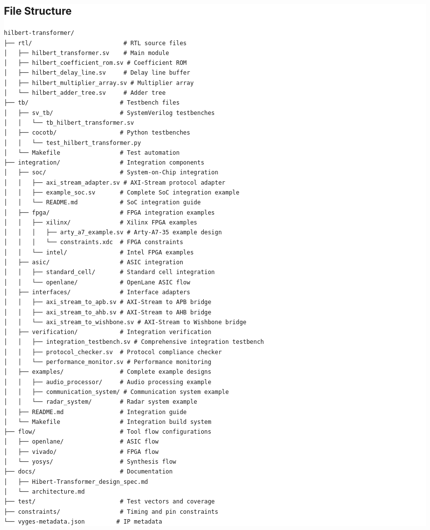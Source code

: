 ## File Structure

```
hilbert-transformer/
├── rtl/                          # RTL source files
│   ├── hilbert_transformer.sv    # Main module
│   ├── hilbert_coefficient_rom.sv # Coefficient ROM
│   ├── hilbert_delay_line.sv     # Delay line buffer
│   ├── hilbert_multiplier_array.sv # Multiplier array
│   └── hilbert_adder_tree.sv     # Adder tree
├── tb/                          # Testbench files
│   ├── sv_tb/                   # SystemVerilog testbenches
│   │   └── tb_hilbert_transformer.sv
│   ├── cocotb/                  # Python testbenches
│   │   └── test_hilbert_transformer.py
│   └── Makefile                 # Test automation
├── integration/                 # Integration components
│   ├── soc/                     # System-on-Chip integration
│   │   ├── axi_stream_adapter.sv # AXI-Stream protocol adapter
│   │   ├── example_soc.sv       # Complete SoC integration example
│   │   └── README.md            # SoC integration guide
│   ├── fpga/                    # FPGA integration examples
│   │   ├── xilinx/              # Xilinx FPGA examples
│   │   │   ├── arty_a7_example.sv # Arty-A7-35 example design
│   │   │   └── constraints.xdc  # FPGA constraints
│   │   └── intel/               # Intel FPGA examples
│   ├── asic/                    # ASIC integration
│   │   ├── standard_cell/       # Standard cell integration
│   │   └── openlane/            # OpenLane ASIC flow
│   ├── interfaces/              # Interface adapters
│   │   ├── axi_stream_to_apb.sv # AXI-Stream to APB bridge
│   │   ├── axi_stream_to_ahb.sv # AXI-Stream to AHB bridge
│   │   └── axi_stream_to_wishbone.sv # AXI-Stream to Wishbone bridge
│   ├── verification/            # Integration verification
│   │   ├── integration_testbench.sv # Comprehensive integration testbench
│   │   ├── protocol_checker.sv  # Protocol compliance checker
│   │   └── performance_monitor.sv # Performance monitoring
│   ├── examples/                # Complete example designs
│   │   ├── audio_processor/     # Audio processing example
│   │   ├── communication_system/ # Communication system example
│   │   └── radar_system/        # Radar system example
│   ├── README.md                # Integration guide
│   └── Makefile                 # Integration build system
├── flow/                        # Tool flow configurations
│   ├── openlane/                # ASIC flow
│   ├── vivado/                  # FPGA flow
│   └── yosys/                   # Synthesis flow
├── docs/                        # Documentation
│   ├── Hibert-Transformer_design_spec.md
│   └── architecture.md
├── test/                        # Test vectors and coverage
├── constraints/                 # Timing and pin constraints
└── vyges-metadata.json         # IP metadata
```

